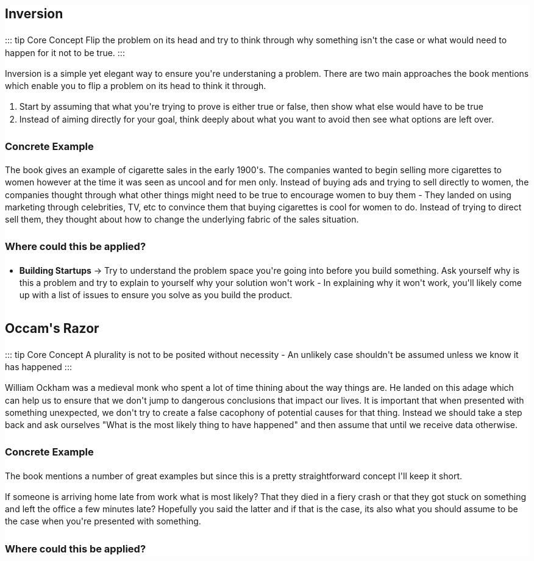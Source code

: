 


## Inversion
::: tip Core Concept
Flip the problem on its head and try to think through why something isn't the case or what would need to happen for it not to be true.
:::

Inversion is a simple yet elegant way to ensure you're understaning a problem.  There are two main approaches the book mentions which enable you to flip a problem on its head to think it through.  

1. Start by assuming that what you're trying to prove is either true or false, then show what else would have to be true
2. Instead of aiming directly for your goal, think deeply about what you want to avoid then see what options are left over.



### Concrete Example
The book gives an example of cigarette sales in the early 1900's.  The companies wanted to begin selling more cigarettes to women however at the time it was seen as uncool and for men only. Instead of buying ads and trying to sell directly to women, the companies thought through what other things might need to be true to encourage women to buy them - They landed on using marketing through celebrities, TV, etc to convince them that buying cigarettes is cool for women to do. Instead of trying to direct sell them, they thought about how to change the underlying fabric of the sales situation. 
### Where could this be applied? 

- **Building Startups** -> Try to understand the problem space you're going into before you build something. Ask yourself why is this a problem and try to explain to yourself why your solution won't work - In explaining why it won't work, you'll likely come up with a list of issues to ensure you solve as you build the product. 

## Occam's Razor
::: tip Core Concept
A plurality is not to be posited without necessity - An unlikely case shouldn't be assumed unless we know it has happened
:::

William Ockham was a medieval monk who spent a lot of time thining about the way things are.  He landed on this adage which can help us to ensure that we don't jump to dangerous conclusions that impact our lives.  It is important that when presented with something unexpected, we don't try to create a false cacophony of potential causes for that thing.  Instead we should take a step back and ask ourselves "What is the most likely thing to have happened" and then assume that until we receive data otherwise. 

### Concrete Example
The book mentions a number of great examples but since this is a pretty straightforward concept I'll keep it short. 

If someone is arriving home late from work what is most likely? That they died in a fiery crash or that they got stuck on something and left the office a few minutes late? Hopefully you said the latter and if that is the case, its also what you should assume to be the case when you're presented with something.  
### Where could this be applied? 
